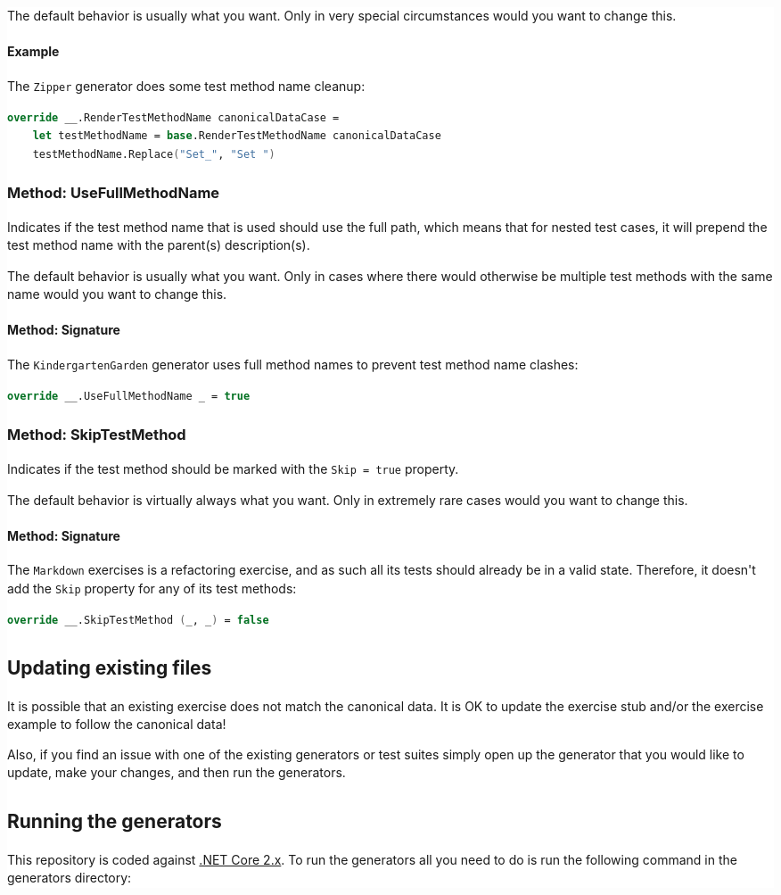The default behavior is usually what you want. Only in very special circumstances would you want to change this.

#### Example

The `Zipper` generator does some test method name cleanup:

```fsharp
override __.RenderTestMethodName canonicalDataCase =
    let testMethodName = base.RenderTestMethodName canonicalDataCase
    testMethodName.Replace("Set_", "Set ")
```

### Method: UseFullMethodName

Indicates if the test method name that is used should use the full path, which means that for nested test cases, it will prepend the test method name with the parent(s) description(s).

The default behavior is usually what you want. Only in cases where there would otherwise be multiple test methods with the same name would you want to change this.

#### Method: Signature

The `KindergartenGarden` generator uses full method names to prevent test method name clashes:

```fsharp
override __.UseFullMethodName _ = true
```

### Method: SkipTestMethod

Indicates if the test method should be marked with the `Skip = true` property.

The default behavior is virtually always what you want. Only in extremely rare cases would you want to change this.

#### Method: Signature

The `Markdown` exercises is a refactoring exercise, and as such all its tests should already be in a valid state. Therefore, it doesn't add the `Skip` property for any of its test methods:

```fsharp
override __.SkipTestMethod (_, _) = false
```

## Updating existing files

It is possible that an existing exercise does not match the canonical data. It is OK to update the exercise stub and/or the exercise example to follow the canonical data!

Also, if you find an issue with one of the existing generators or test suites simply open up the generator that you would like to update, make your changes, and then run the generators.

## Running the generators

This repository is coded against [.NET Core 2.x](https://www.microsoft.com/net/core). To run the generators all you need to do is run the following command in the generators directory:
